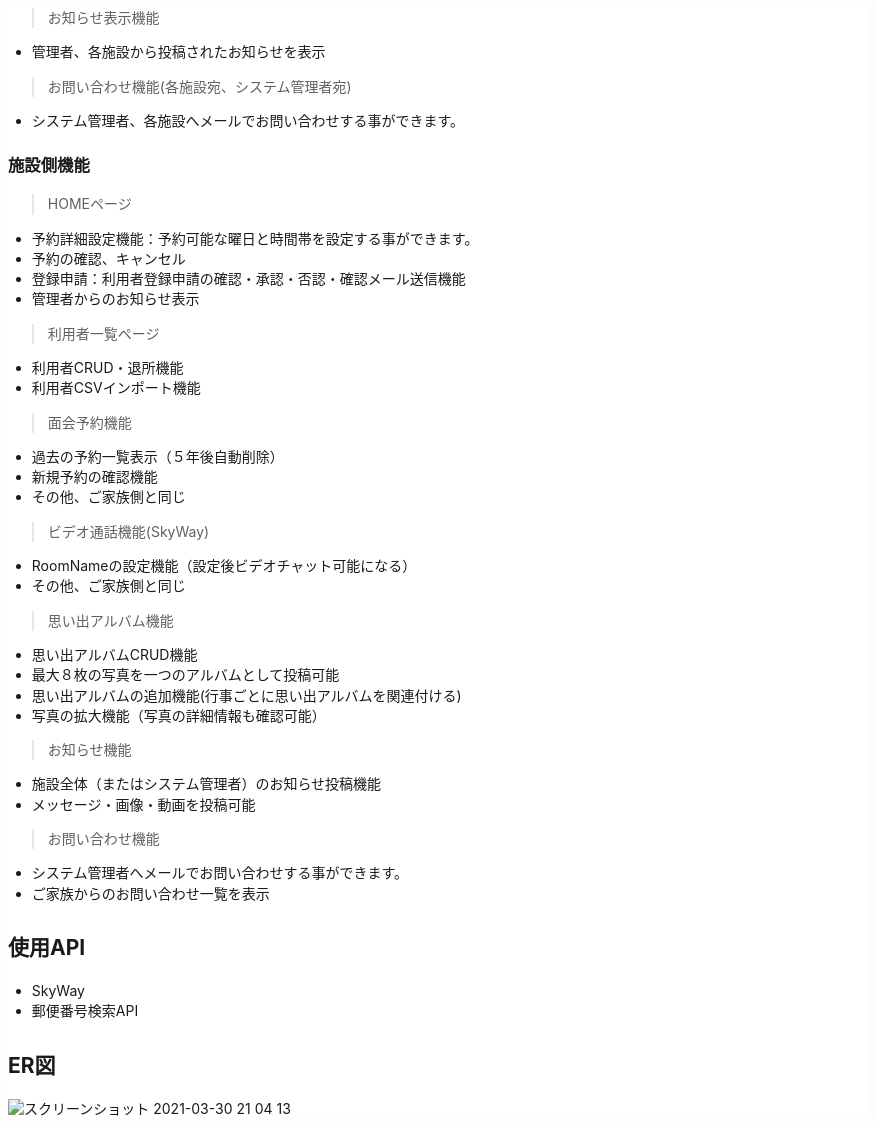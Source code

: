> お知らせ表示機能
* 管理者、各施設から投稿されたお知らせを表示

> お問い合わせ機能(各施設宛、システム管理者宛)
* システム管理者、各施設へメールでお問い合わせする事ができます。

### 施設側機能
> HOMEページ
* 予約詳細設定機能：予約可能な曜日と時間帯を設定する事ができます。
* 予約の確認、キャンセル
* 登録申請：利用者登録申請の確認・承認・否認・確認メール送信機能
* 管理者からのお知らせ表示

> 利用者一覧ページ
* 利用者CRUD・退所機能
* 利用者CSVインポート機能

> 面会予約機能
* 過去の予約一覧表示（５年後自動削除）
* 新規予約の確認機能
* その他、ご家族側と同じ

> ビデオ通話機能(SkyWay)
* RoomNameの設定機能（設定後ビデオチャット可能になる）
* その他、ご家族側と同じ

> 思い出アルバム機能
* 思い出アルバムCRUD機能
* 最大８枚の写真を一つのアルバムとして投稿可能
* 思い出アルバムの追加機能(行事ごとに思い出アルバムを関連付ける)
* 写真の拡大機能（写真の詳細情報も確認可能）

> お知らせ機能
* 施設全体（またはシステム管理者）のお知らせ投稿機能
* メッセージ・画像・動画を投稿可能

> お問い合わせ機能
* システム管理者へメールでお問い合わせする事ができます。
* ご家族からのお問い合わせ一覧を表示

## 使用API
* SkyWay
* 郵便番号検索API

## ER図
<img width="1166" alt="スクリーンショット 2021-03-30 21 04 13" src="https://user-images.githubusercontent.com/50825013/112986106-0cc38d00-919c-11eb-9e15-297054eacf7a.png">
